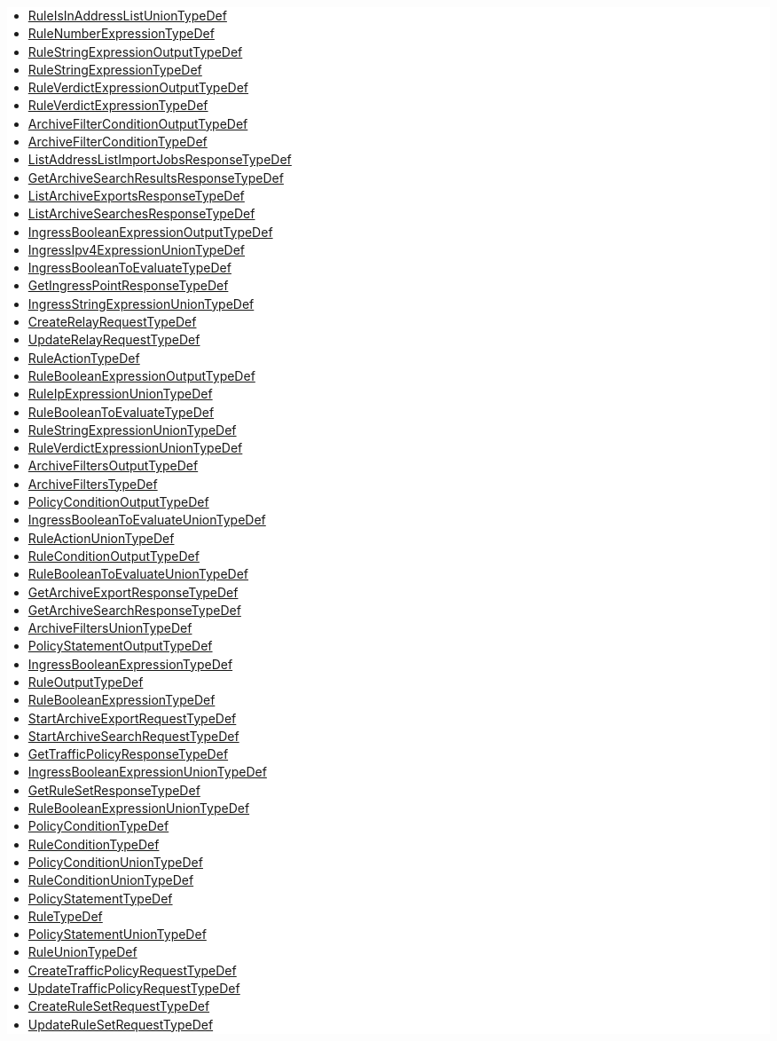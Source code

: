 - [RuleIsInAddressListUnionTypeDef](./type_defs.md#ruleisinaddresslistuniontypedef)
- [RuleNumberExpressionTypeDef](./type_defs.md#rulenumberexpressiontypedef)
- [RuleStringExpressionOutputTypeDef](./type_defs.md#rulestringexpressionoutputtypedef)
- [RuleStringExpressionTypeDef](./type_defs.md#rulestringexpressiontypedef)
- [RuleVerdictExpressionOutputTypeDef](./type_defs.md#ruleverdictexpressionoutputtypedef)
- [RuleVerdictExpressionTypeDef](./type_defs.md#ruleverdictexpressiontypedef)
- [ArchiveFilterConditionOutputTypeDef](./type_defs.md#archivefilterconditionoutputtypedef)
- [ArchiveFilterConditionTypeDef](./type_defs.md#archivefilterconditiontypedef)
- [ListAddressListImportJobsResponseTypeDef](./type_defs.md#listaddresslistimportjobsresponsetypedef)
- [GetArchiveSearchResultsResponseTypeDef](./type_defs.md#getarchivesearchresultsresponsetypedef)
- [ListArchiveExportsResponseTypeDef](./type_defs.md#listarchiveexportsresponsetypedef)
- [ListArchiveSearchesResponseTypeDef](./type_defs.md#listarchivesearchesresponsetypedef)
- [IngressBooleanExpressionOutputTypeDef](./type_defs.md#ingressbooleanexpressionoutputtypedef)
- [IngressIpv4ExpressionUnionTypeDef](./type_defs.md#ingressipv4expressionuniontypedef)
- [IngressBooleanToEvaluateTypeDef](./type_defs.md#ingressbooleantoevaluatetypedef)
- [GetIngressPointResponseTypeDef](./type_defs.md#getingresspointresponsetypedef)
- [IngressStringExpressionUnionTypeDef](./type_defs.md#ingressstringexpressionuniontypedef)
- [CreateRelayRequestTypeDef](./type_defs.md#createrelayrequesttypedef)
- [UpdateRelayRequestTypeDef](./type_defs.md#updaterelayrequesttypedef)
- [RuleActionTypeDef](./type_defs.md#ruleactiontypedef)
- [RuleBooleanExpressionOutputTypeDef](./type_defs.md#rulebooleanexpressionoutputtypedef)
- [RuleIpExpressionUnionTypeDef](./type_defs.md#ruleipexpressionuniontypedef)
- [RuleBooleanToEvaluateTypeDef](./type_defs.md#rulebooleantoevaluatetypedef)
- [RuleStringExpressionUnionTypeDef](./type_defs.md#rulestringexpressionuniontypedef)
- [RuleVerdictExpressionUnionTypeDef](./type_defs.md#ruleverdictexpressionuniontypedef)
- [ArchiveFiltersOutputTypeDef](./type_defs.md#archivefiltersoutputtypedef)
- [ArchiveFiltersTypeDef](./type_defs.md#archivefilterstypedef)
- [PolicyConditionOutputTypeDef](./type_defs.md#policyconditionoutputtypedef)
- [IngressBooleanToEvaluateUnionTypeDef](./type_defs.md#ingressbooleantoevaluateuniontypedef)
- [RuleActionUnionTypeDef](./type_defs.md#ruleactionuniontypedef)
- [RuleConditionOutputTypeDef](./type_defs.md#ruleconditionoutputtypedef)
- [RuleBooleanToEvaluateUnionTypeDef](./type_defs.md#rulebooleantoevaluateuniontypedef)
- [GetArchiveExportResponseTypeDef](./type_defs.md#getarchiveexportresponsetypedef)
- [GetArchiveSearchResponseTypeDef](./type_defs.md#getarchivesearchresponsetypedef)
- [ArchiveFiltersUnionTypeDef](./type_defs.md#archivefiltersuniontypedef)
- [PolicyStatementOutputTypeDef](./type_defs.md#policystatementoutputtypedef)
- [IngressBooleanExpressionTypeDef](./type_defs.md#ingressbooleanexpressiontypedef)
- [RuleOutputTypeDef](./type_defs.md#ruleoutputtypedef)
- [RuleBooleanExpressionTypeDef](./type_defs.md#rulebooleanexpressiontypedef)
- [StartArchiveExportRequestTypeDef](./type_defs.md#startarchiveexportrequesttypedef)
- [StartArchiveSearchRequestTypeDef](./type_defs.md#startarchivesearchrequesttypedef)
- [GetTrafficPolicyResponseTypeDef](./type_defs.md#gettrafficpolicyresponsetypedef)
- [IngressBooleanExpressionUnionTypeDef](./type_defs.md#ingressbooleanexpressionuniontypedef)
- [GetRuleSetResponseTypeDef](./type_defs.md#getrulesetresponsetypedef)
- [RuleBooleanExpressionUnionTypeDef](./type_defs.md#rulebooleanexpressionuniontypedef)
- [PolicyConditionTypeDef](./type_defs.md#policyconditiontypedef)
- [RuleConditionTypeDef](./type_defs.md#ruleconditiontypedef)
- [PolicyConditionUnionTypeDef](./type_defs.md#policyconditionuniontypedef)
- [RuleConditionUnionTypeDef](./type_defs.md#ruleconditionuniontypedef)
- [PolicyStatementTypeDef](./type_defs.md#policystatementtypedef)
- [RuleTypeDef](./type_defs.md#ruletypedef)
- [PolicyStatementUnionTypeDef](./type_defs.md#policystatementuniontypedef)
- [RuleUnionTypeDef](./type_defs.md#ruleuniontypedef)
- [CreateTrafficPolicyRequestTypeDef](./type_defs.md#createtrafficpolicyrequesttypedef)
- [UpdateTrafficPolicyRequestTypeDef](./type_defs.md#updatetrafficpolicyrequesttypedef)
- [CreateRuleSetRequestTypeDef](./type_defs.md#createrulesetrequesttypedef)
- [UpdateRuleSetRequestTypeDef](./type_defs.md#updaterulesetrequesttypedef)

